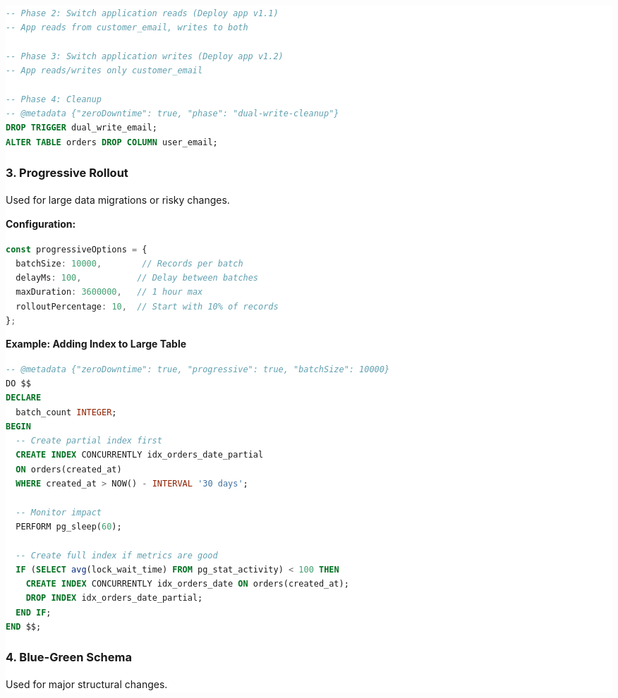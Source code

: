 ```sql
-- Phase 2: Switch application reads (Deploy app v1.1)
-- App reads from customer_email, writes to both

-- Phase 3: Switch application writes (Deploy app v1.2)
-- App reads/writes only customer_email

-- Phase 4: Cleanup
-- @metadata {"zeroDowntime": true, "phase": "dual-write-cleanup"}
DROP TRIGGER dual_write_email;
ALTER TABLE orders DROP COLUMN user_email;
```

### 3. Progressive Rollout

Used for large data migrations or risky changes.

**Configuration:**
```typescript
const progressiveOptions = {
  batchSize: 10000,        // Records per batch
  delayMs: 100,           // Delay between batches
  maxDuration: 3600000,   // 1 hour max
  rolloutPercentage: 10,  // Start with 10% of records
};
```

**Example: Adding Index to Large Table**

```sql
-- @metadata {"zeroDowntime": true, "progressive": true, "batchSize": 10000}
DO $$
DECLARE
  batch_count INTEGER;
BEGIN
  -- Create partial index first
  CREATE INDEX CONCURRENTLY idx_orders_date_partial 
  ON orders(created_at) 
  WHERE created_at > NOW() - INTERVAL '30 days';

  -- Monitor impact
  PERFORM pg_sleep(60);

  -- Create full index if metrics are good
  IF (SELECT avg(lock_wait_time) FROM pg_stat_activity) < 100 THEN
    CREATE INDEX CONCURRENTLY idx_orders_date ON orders(created_at);
    DROP INDEX idx_orders_date_partial;
  END IF;
END $$;
```

### 4. Blue-Green Schema

Used for major structural changes.

